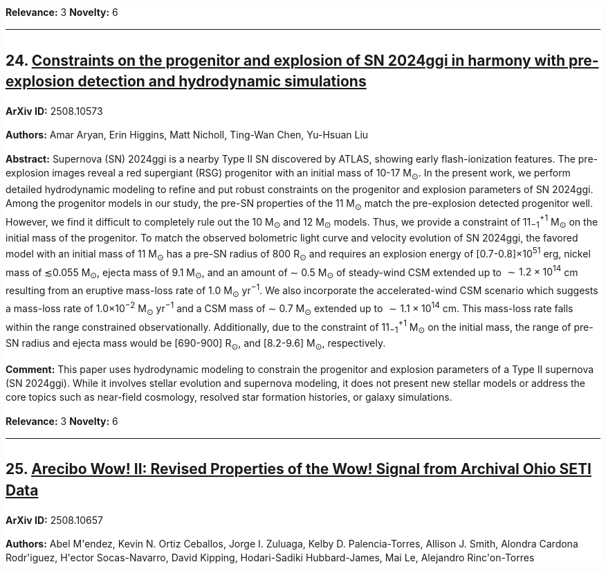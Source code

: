 **Relevance:** 3
**Novelty:** 6

---

## 24. [Constraints on the progenitor and explosion of SN 2024ggi in harmony with pre-explosion detection and hydrodynamic simulations](https://arxiv.org/abs/2508.10573) <a id="link24"></a>

**ArXiv ID:** 2508.10573

**Authors:** Amar Aryan, Erin Higgins, Matt Nicholl, Ting-Wan Chen, Yu-Hsuan Liu

**Abstract:** Supernova (SN) 2024ggi is a nearby Type II SN discovered by ATLAS, showing early flash-ionization features. The pre-explosion images reveal a red supergiant (RSG) progenitor with an initial mass of 10-17 M$_\odot$. In the present work, we perform detailed hydrodynamic modeling to refine and put robust constraints on the progenitor and explosion parameters of SN 2024ggi. Among the progenitor models in our study, the pre-SN properties of the 11 M$_{\odot}$ match the pre-explosion detected progenitor well. However, we find it difficult to completely rule out the 10 M$_{\odot}$ and 12 M$_{\odot}$ models. Thus, we provide a constraint of 11$^{+1}_{-1}$ M$_{\odot}$ on the initial mass of the progenitor. To match the observed bolometric light curve and velocity evolution of SN 2024ggi, the favored model with an initial mass of 11 M$_{\odot}$ has a pre-SN radius of 800 R$_{\odot}$ and requires an explosion energy of [0.7-0.8]$\times$10$^{51}$ erg, nickel mass of $\lesssim$0.055 M$_{\odot}$, ejecta mass of 9.1 M$_{\odot}$, and an amount of $\sim$ 0.5 M$_{\odot}$ of steady-wind CSM extended up to $\sim1.2\times10^{14}$ cm resulting from an eruptive mass-loss rate of 1.0 M$_{\odot}$ yr$^{-1}$. We also incorporate the accelerated-wind CSM scenario which suggests a mass-loss rate of 1.0$\times10^{-2}$ M$_{\odot}$ yr$^{-1}$ and a CSM mass of $\sim$ 0.7 M$_{\odot}$ extended up to $\sim1.1\times10^{14}$ cm. This mass-loss rate falls within the range constrained observationally. Additionally, due to the constraint of 11$^{+1}_{-1}$ M$_{\odot}$ on the initial mass, the range of pre-SN radius and ejecta mass would be [690-900] R$_{\odot}$, and [8.2-9.6] M$_{\odot}$, respectively.

**Comment:** This paper uses hydrodynamic modeling to constrain the progenitor and explosion parameters of a Type II supernova (SN 2024ggi). While it involves stellar evolution and supernova modeling, it does not present new stellar models or address the core topics such as near-field cosmology, resolved star formation histories, or galaxy simulations.

**Relevance:** 3
**Novelty:** 6

---

## 25. [Arecibo Wow! II: Revised Properties of the Wow! Signal from Archival Ohio SETI Data](https://arxiv.org/abs/2508.10657) <a id="link25"></a>

**ArXiv ID:** 2508.10657

**Authors:** Abel M\'endez, Kevin N. Ortiz Ceballos, Jorge I. Zuluaga, Kelby D. Palencia-Torres, Allison J. Smith, Alondra Cardona Rodr\'iguez, H\'ector Socas-Navarro, David Kipping, Hodari-Sadiki Hubbard-James, Mai Le, Alejandro Rinc\'on-Torres
